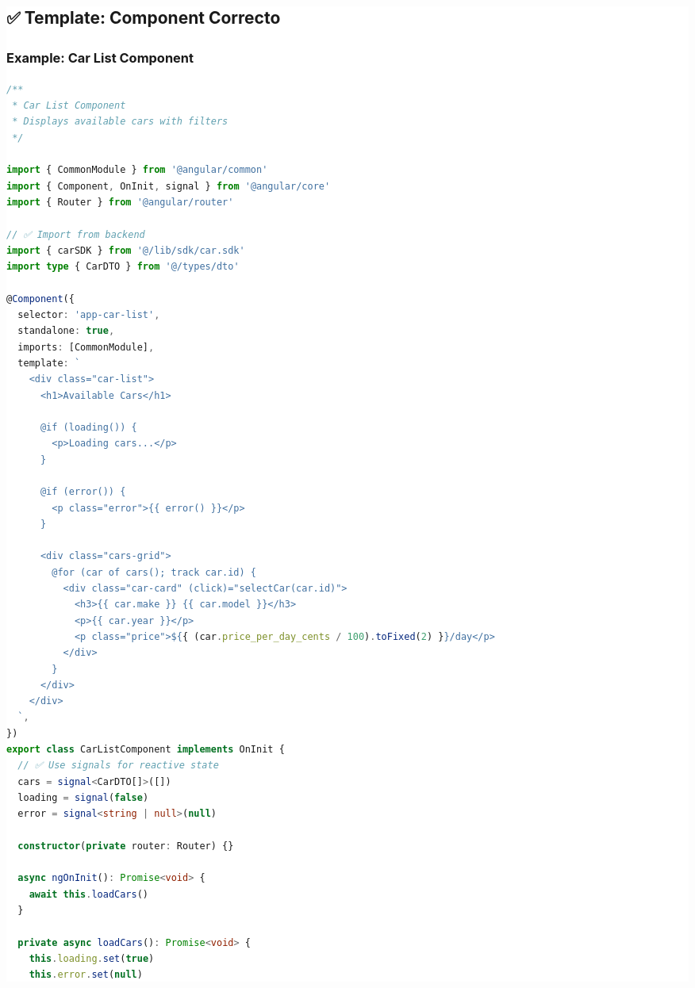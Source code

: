 
## ✅ Template: Component Correcto

### Example: Car List Component

```typescript
/**
 * Car List Component
 * Displays available cars with filters
 */

import { CommonModule } from '@angular/common'
import { Component, OnInit, signal } from '@angular/core'
import { Router } from '@angular/router'

// ✅ Import from backend
import { carSDK } from '@/lib/sdk/car.sdk'
import type { CarDTO } from '@/types/dto'

@Component({
  selector: 'app-car-list',
  standalone: true,
  imports: [CommonModule],
  template: `
    <div class="car-list">
      <h1>Available Cars</h1>

      @if (loading()) {
        <p>Loading cars...</p>
      }

      @if (error()) {
        <p class="error">{{ error() }}</p>
      }

      <div class="cars-grid">
        @for (car of cars(); track car.id) {
          <div class="car-card" (click)="selectCar(car.id)">
            <h3>{{ car.make }} {{ car.model }}</h3>
            <p>{{ car.year }}</p>
            <p class="price">${{ (car.price_per_day_cents / 100).toFixed(2) }}/day</p>
          </div>
        }
      </div>
    </div>
  `,
})
export class CarListComponent implements OnInit {
  // ✅ Use signals for reactive state
  cars = signal<CarDTO[]>([])
  loading = signal(false)
  error = signal<string | null>(null)

  constructor(private router: Router) {}

  async ngOnInit(): Promise<void> {
    await this.loadCars()
  }

  private async loadCars(): Promise<void> {
    this.loading.set(true)
    this.error.set(null)

```